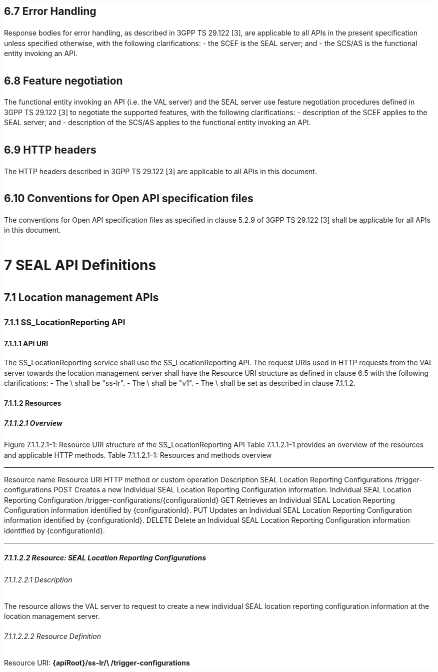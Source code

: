 ## 6.7 Error Handling
Response bodies for error handling, as described in 3GPP TS 29.122 [3], are
applicable to all APIs in the present specification unless specified
otherwise, with the following clarifications:
\- the SCEF is the SEAL server; and
\- the SCS/AS is the functional entity invoking an API.
## 6.8 Feature negotiation
The functional entity invoking an API (i.e. the VAL server) and the SEAL
server use feature negotiation procedures defined in 3GPP TS 29.122 [3] to
negotiate the supported features, with the following clarifications:
\- description of the SCEF applies to the SEAL server; and
\- description of the SCS/AS applies to the functional entity invoking an API.
## 6.9 HTTP headers
The HTTP headers described in 3GPP TS 29.122 [3] are applicable to all APIs in
this document.
## 6.10 Conventions for Open API specification files
The conventions for Open API specification files as specified in clause 5.2.9
of 3GPP TS 29.122 [3] shall be applicable for all APIs in this document.
# 7 SEAL API Definitions
## 7.1 Location management APIs
### 7.1.1 SS_LocationReporting API
#### 7.1.1.1 API URI
The SS_LocationReporting service shall use the SS_LocationReporting API.
The request URIs used in HTTP requests from the VAL server towards the
location management server shall have the Resource URI structure as defined in
clause 6.5 with the following clarifications:
\- The \ shall be \"ss-lr\".
\- The \ shall be \"v1\".
\- The \ shall be set as described in clause 7.1.1.2.
#### 7.1.1.2 Resources
##### 7.1.1.2.1 Overview
Figure 7.1.1.2.1-1: Resource URI structure of the SS_LocationReporting API
Table 7.1.1.2.1-1 provides an overview of the resources and applicable HTTP
methods.
Table 7.1.1.2.1-1: Resources and methods overview
* * *
Resource name Resource URI HTTP method or custom operation Description SEAL
Location Reporting Configurations /trigger-configurations POST Creates a new
Individual SEAL Location Reporting Configuration information. Individual SEAL
Location Reporting Configuration /trigger-configurations/{configurationId} GET
Retrieves an Individual SEAL Location Reporting Configuration information
identified by {configurationId}. PUT Updates an Individual SEAL Location
Reporting Configuration information identified by {configurationId}. DELETE
Delete an Individual SEAL Location Reporting Configuration information
identified by {configurationId}.
* * *
##### 7.1.1.2.2 Resource: SEAL Location Reporting Configurations
###### 7.1.1.2.2.1 Description
The resource allows the VAL server to request to create a new individual SEAL
location reporting configuration information at the location management
server.
###### 7.1.1.2.2.2 Resource Definition
Resource URI: **{apiRoot}/ss-lr/\ /trigger-configurations**